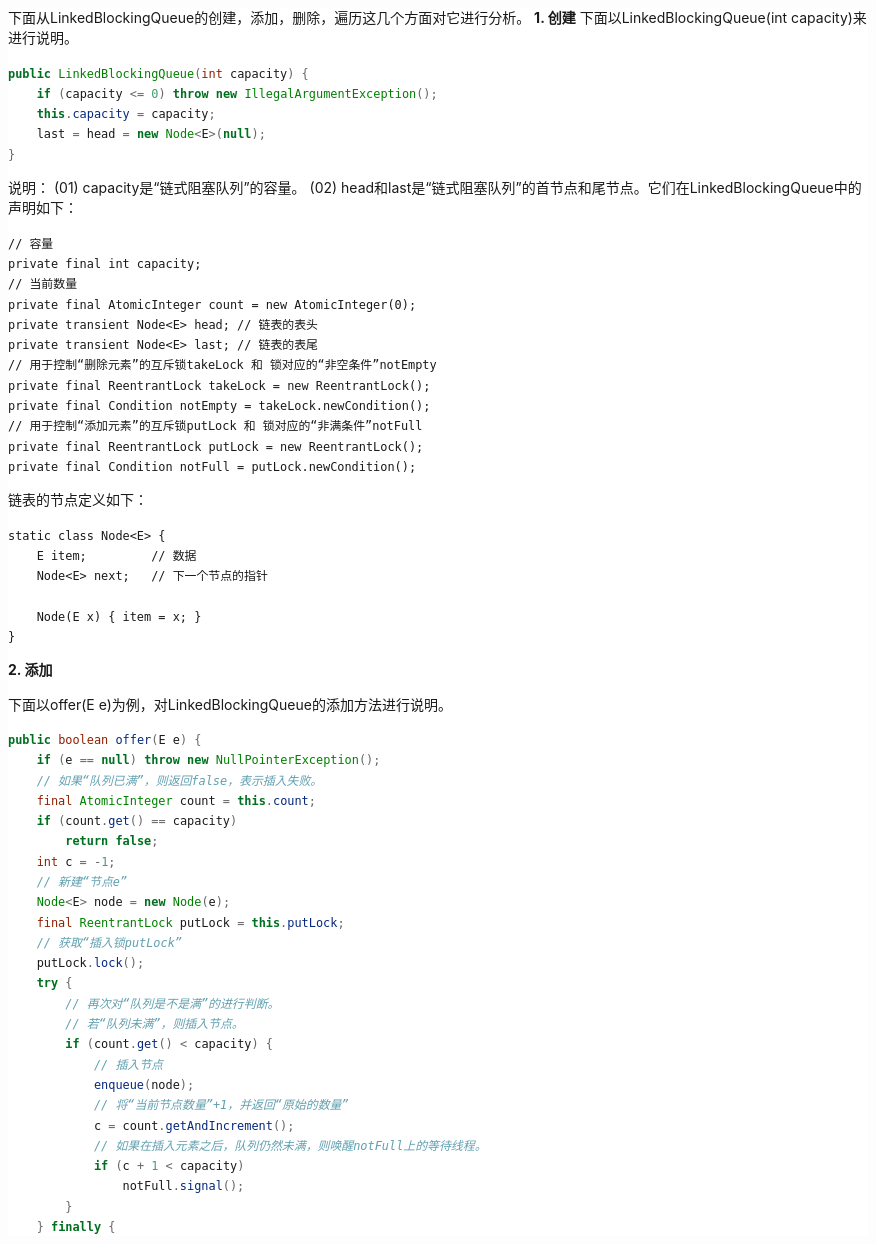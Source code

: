 
下面从LinkedBlockingQueue的创建，添加，删除，遍历这几个方面对它进行分析。
**1. 创建**
下面以LinkedBlockingQueue(int capacity)来进行说明。
```java
public LinkedBlockingQueue(int capacity) {
    if (capacity <= 0) throw new IllegalArgumentException();
    this.capacity = capacity;
    last = head = new Node<E>(null);
}
```
说明：
(01) capacity是“链式阻塞队列”的容量。
(02) head和last是“链式阻塞队列”的首节点和尾节点。它们在LinkedBlockingQueue中的声明如下：
```
// 容量
private final int capacity;
// 当前数量
private final AtomicInteger count = new AtomicInteger(0);
private transient Node<E> head; // 链表的表头
private transient Node<E> last; // 链表的表尾
// 用于控制“删除元素”的互斥锁takeLock 和 锁对应的“非空条件”notEmpty
private final ReentrantLock takeLock = new ReentrantLock();
private final Condition notEmpty = takeLock.newCondition();
// 用于控制“添加元素”的互斥锁putLock 和 锁对应的“非满条件”notFull
private final ReentrantLock putLock = new ReentrantLock();
private final Condition notFull = putLock.newCondition();
```
链表的节点定义如下：
```
static class Node<E> {
    E item;         // 数据
    Node<E> next;   // 下一个节点的指针

    Node(E x) { item = x; }
}
```
**2. 添加**

下面以offer(E e)为例，对LinkedBlockingQueue的添加方法进行说明。
```java
public boolean offer(E e) {
    if (e == null) throw new NullPointerException();
    // 如果“队列已满”，则返回false，表示插入失败。
    final AtomicInteger count = this.count;
    if (count.get() == capacity)
        return false;
    int c = -1;
    // 新建“节点e”
    Node<E> node = new Node(e);
    final ReentrantLock putLock = this.putLock;
    // 获取“插入锁putLock”
    putLock.lock();
    try {
        // 再次对“队列是不是满”的进行判断。
        // 若“队列未满”，则插入节点。
        if (count.get() < capacity) {
            // 插入节点
            enqueue(node);
            // 将“当前节点数量”+1，并返回“原始的数量”
            c = count.getAndIncrement();
            // 如果在插入元素之后，队列仍然未满，则唤醒notFull上的等待线程。
            if (c + 1 < capacity)
                notFull.signal();
        }
    } finally {
```